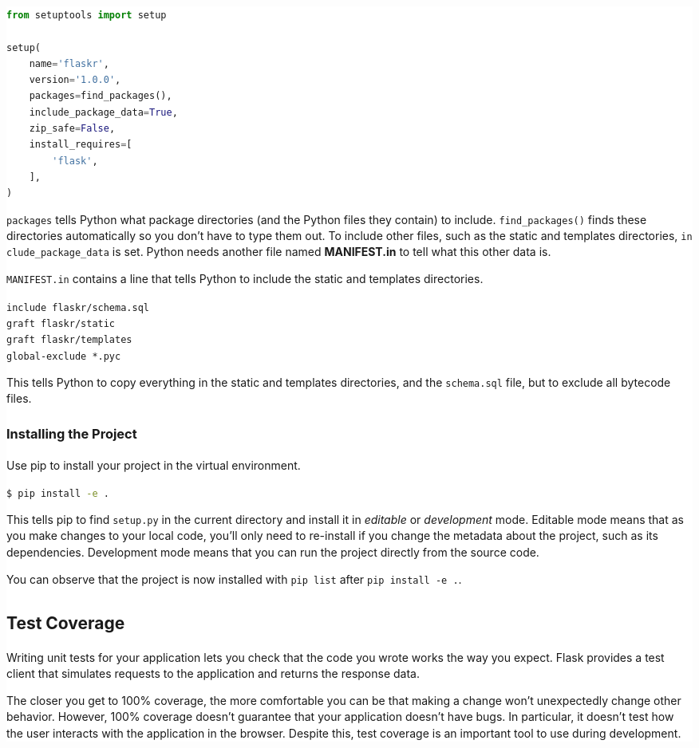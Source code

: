 ```py
from setuptools import setup

setup(
    name='flaskr',
    version='1.0.0',
    packages=find_packages(),
    include_package_data=True,
    zip_safe=False,
    install_requires=[
        'flask',
    ],
)
```

`packages` tells Python what package directories (and the Python files they contain) to include. `find_packages()` finds these directories automatically so you don’t have to type them out. To include other files, such as the static and templates directories, `include_package_data` is set. Python needs another file named **MANIFEST.in** to tell what this other data is.

`MANIFEST.in` contains a line that tells Python to include the static and templates directories.

```in
include flaskr/schema.sql
graft flaskr/static
graft flaskr/templates
global-exclude *.pyc
```

This tells Python to copy everything in the static and templates directories, and the `schema.sql` file, but to exclude all bytecode files.

<h3>Installing the Project</h3>

Use pip to install your project in the virtual environment.

```sh
$ pip install -e .
```

This tells pip to find `setup.py` in the current directory and install it in *editable* or *development* mode. Editable mode means that as you make changes to your local code, you’ll only need to re-install if you change the metadata about the project, such as its dependencies. Development mode means that you can run the project directly from the source code.

You can observe that the project is now installed with `pip list` after `pip install -e .`.

<div id="tests">
    <h2>Test Coverage</h2>

Writing unit tests for your application lets you check that the code you wrote works the way you expect. Flask provides a test client that simulates requests to the application and returns the response data.

The closer you get to 100% coverage, the more comfortable you can be that making a change won’t unexpectedly change other behavior. However, 100% coverage doesn’t guarantee that your application doesn’t have bugs. In particular, it doesn’t test how the user interacts with the application in the browser. Despite this, test coverage is an important tool to use during development.
